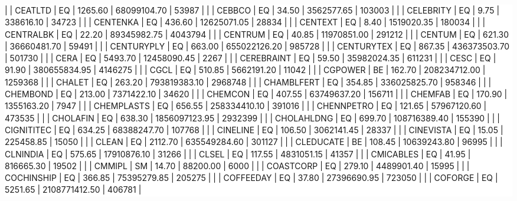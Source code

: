 |  | CEATLTD | EQ | 1265.60 | 68099104.70 | 53987 |
|  | CEBBCO | EQ | 34.50 | 3562577.65 | 103003 |
|  | CELEBRITY | EQ | 9.75 | 338616.10 | 34723 |
|  | CENTENKA | EQ | 436.60 | 12625071.05 | 28834 |
|  | CENTEXT | EQ | 8.40 | 1519020.35 | 180034 |
|  | CENTRALBK | EQ | 22.20 | 89345982.75 | 4043794 |
|  | CENTRUM | EQ | 40.85 | 11970851.00 | 291212 |
|  | CENTUM | EQ | 621.30 | 36660481.70 | 59491 |
|  | CENTURYPLY | EQ | 663.00 | 655022126.20 | 985728 |
|  | CENTURYTEX | EQ | 867.35 | 436373503.70 | 501730 |
|  | CERA | EQ | 5493.70 | 12458090.45 | 2267 |
|  | CEREBRAINT | EQ | 59.50 | 35982024.35 | 611231 |
|  | CESC | EQ | 91.90 | 380655834.95 | 4146275 |
|  | CGCL | EQ | 510.85 | 5662191.20 | 11042 |
|  | CGPOWER | BE | 162.70 | 208234712.00 | 1259368 |
|  | CHALET | EQ | 263.20 | 793819383.10 | 2968748 |
|  | CHAMBLFERT | EQ | 354.85 | 336025825.70 | 958346 |
|  | CHEMBOND | EQ | 213.00 | 7371422.10 | 34620 |
|  | CHEMCON | EQ | 407.55 | 63749637.20 | 156711 |
|  | CHEMFAB | EQ | 170.90 | 1355163.20 | 7947 |
|  | CHEMPLASTS | EQ | 656.55 | 258334410.10 | 391016 |
|  | CHENNPETRO | EQ | 121.65 | 57967120.60 | 473535 |
|  | CHOLAFIN | EQ | 638.30 | 1856097123.95 | 2932399 |
|  | CHOLAHLDNG | EQ | 699.70 | 108716389.40 | 155390 |
|  | CIGNITITEC | EQ | 634.25 | 68388247.70 | 107768 |
|  | CINELINE | EQ | 106.50 | 3062141.45 | 28337 |
|  | CINEVISTA | EQ | 15.05 | 225458.85 | 15050 |
|  | CLEAN | EQ | 2112.70 | 635549284.60 | 301127 |
|  | CLEDUCATE | BE | 108.45 | 10639243.80 | 96995 |
|  | CLNINDIA | EQ | 575.65 | 17910876.10 | 31266 |
|  | CLSEL | EQ | 117.55 | 4831051.15 | 41357 |
|  | CMICABLES | EQ | 41.95 | 816665.30 | 19502 |
|  | CMMIPL | SM | 14.70 | 88200.00 | 6000 |
|  | COASTCORP | EQ | 279.10 | 4489901.40 | 15995 |
|  | COCHINSHIP | EQ | 366.85 | 75395279.85 | 205275 |
|  | COFFEEDAY | EQ | 37.80 | 27396690.95 | 723050 |
|  | COFORGE | EQ | 5251.65 | 2108771412.50 | 406781 |